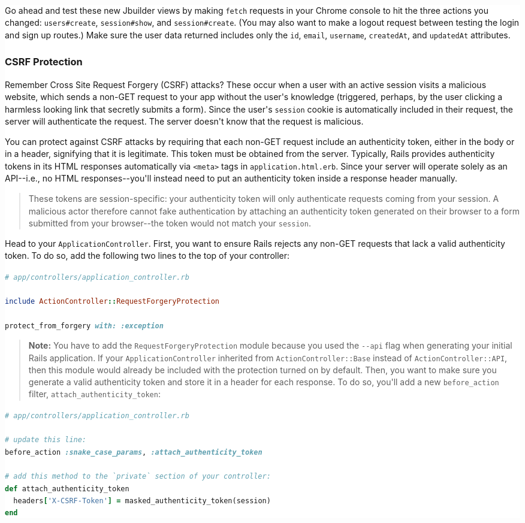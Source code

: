 
Go ahead and test these new Jbuilder views by making `fetch` requests in your
Chrome console to hit the three actions you changed: `users#create`,
`session#show`, and `session#create`. (You may also want to make a logout
request between testing the login and sign up routes.) Make sure the user data
returned includes only the `id`, `email`, `username`, `createdAt`, and
`updatedAt` attributes.

### CSRF Protection

Remember Cross Site Request Forgery (CSRF) attacks? These occur when a user with
an active session visits a malicious website, which sends a non-GET request to
your app without the user's knowledge (triggered, perhaps, by the user clicking
a harmless looking link that secretly submits a form). Since the user's
`session` cookie is automatically included in their request, the server will
authenticate the request. The server doesn't know that the request is
malicious.

You can protect against CSRF attacks by requiring that each non-GET request
include an authenticity token, either in the body or in a header, signifying
that it is legitimate. This token must be obtained from the server. Typically,
Rails provides authenticity tokens in its HTML responses automatically via
`<meta>` tags in `application.html.erb`. Since your server will operate solely
as an API--i.e., no HTML responses--you'll instead need to put an authenticity
token inside a response header manually.

> These tokens are session-specific: your authenticity token will only
> authenticate requests coming from your session. A malicious actor therefore
> cannot fake authentication by attaching an authenticity token generated on
> their browser to a form submitted from your browser--the token would not match
> your `session`.

Head to your `ApplicationController`. First, you want to ensure Rails rejects
any non-GET requests that lack a valid authenticity token. To do so, add the
following two lines to the top of your controller:

```rb
# app/controllers/application_controller.rb

include ActionController::RequestForgeryProtection
  
protect_from_forgery with: :exception
```

> **Note:** You have to add the `RequestForgeryProtection` module because you
> used the `--api` flag when generating your initial Rails application. If your
> `ApplicationController` inherited from `ActionController::Base` instead of
> `ActionController::API`, then this module would already be included with the
> protection turned on by default.
Then, you want to make sure you generate a valid authenticity token and store it
in a header for each response. To do so, you'll add a new `before_action`
filter, `attach_authenticity_token`:

```rb
# app/controllers/application_controller.rb

# update this line:
before_action :snake_case_params, :attach_authenticity_token

# add this method to the `private` section of your controller:
def attach_authenticity_token
  headers['X-CSRF-Token'] = masked_authenticity_token(session)
end
```


[filters]: https://guides.rubyonrails.org/v7.0.0/action_controller_overview.html#filters
[callback]: https://guides.rubyonrails.org/v7.0.0/active_record_callbacks.html
[faker]: https://github.com/faker-ruby/faker
[tap]: https://ruby-doc.org/core-3.0.2/Kernel.html#method-i-tap
[`has_secure_password`]: https://api.rubyonrails.org/classes/ActiveModel/SecurePassword/ClassMethods.html 
[`allow_nil`]: https://guides.rubyonrails.org/v7.0.0/active_record_validations.html#allow-nil
[`format`]: https://guides.rubyonrails.org/v7.0.0/active_record_validations.html#format
[validations-guide]: https://guides.rubyonrails.org/v7.0.0/active_record_validations.html
[base64]: https://ruby-doc.org/stdlib-3.0.2/libdoc/securerandom/rdoc/Random/Formatter.html#method-i-base64
[`find_by`]: https://api.rubyonrails.org/v7.0.0/classes/ActiveRecord/FinderMethods.html#method-i-find_by
[`String`]: https://ruby-doc.org/core-3.0.2/String.html
[`Regexp`]: https://ruby-doc.org/core-3.0.2/Regexp.html
[`update!`]: https://api.rubyonrails.org/v7.0.0/classes/ActiveRecord/Persistence.html#method-i-update-21
[session]: https://guides.rubyonrails.org/v7.0.0/action_controller_overview.html#session
[slice]: https://api.rubyonrails.org/v7.0.0/classes/ActiveRecord/Core.html#method-i-slice
[strong params]: https://api.rubyonrails.org/v7.0.0/classes/ActionController/StrongParameters.html
[`wrap-parameters`]: https://api.rubyonrails.org/v7.0.0/classes/ActionController/ParamsWrapper.html
[`rescue_from`]: https://api.rubyonrails.org/v7.0.0/classes/ActiveSupport/Rescuable/ClassMethods.html#method-i-rescue_from
[backtrace-cleaner]: https://api.rubyonrails.org/v7.0.0/classes/ActiveSupport/BacktraceCleaner.html#method-i-clean
[`logger.error`]: https://ruby-doc.org/stdlib-3.0.2/libdoc/logger/rdoc/Logger.html#method-i-error